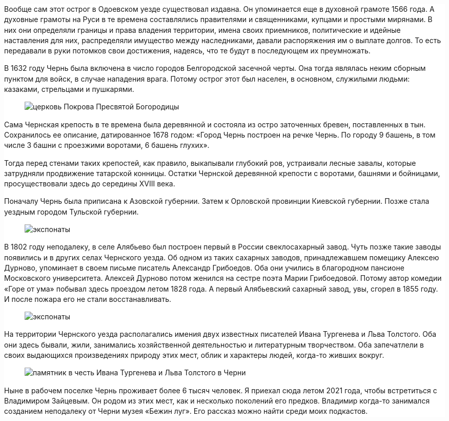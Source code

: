 Вообще сам этот острог в Одоевском уезде существовал издавна. Он упоминается еще в духовной грамоте 1566 года. А духовные грамоты на Руси в те времена составлялись правителями и священниками, купцами и простыми мирянами. В них они определяли границы и права владения территории, имена своих приемников, политические и идейные наставления для них, распределяли имущество между наследниками, давали распоряжения им о выплате долгов. То есть передавали в руки потомков свои достижения, надеясь, что те будут в последующем их преумножать.

В 1632 году Чернь была включена в число городов Белгородской засечной черты. Она тогда являлась неким сборным пунктом для войск, в случае нападения врага. Потому острог этот был населен, в основном, служилыми людьми: казаками, стрельцами и пушкарями.

<figure class="align-center">
<img src="https://res.cloudinary.com/dqt3l509c/image/upload/v1757534201/img_20210731_132554-scaled_mcmkwg.jpg" alt="церковь Покрова Пресвятой Богородицы">
</figure>

Сама Чернская крепость в те времена была деревянной и состояла из остро заточенных бревен, поставленных в тын. Сохранилось ее описание, датированное 1678 годом: «Город Чернь построен на речке Чернь. По городу 9 башень, в том числе 3 башни с проезжими воротами, 6 башень глухих».

Тогда перед стенами таких крепостей, как правило, выкапывали глубокий ров, устраивали лесные завалы, которые затрудняли продвижение татарской конницы. Остатки Чернской деревянной крепости с воротами, башнями и бойницами, просуществовали здесь до середины XVIII века.

Поначалу Чернь была приписана к Азовской губернии. Затем к Орловской провинции Киевской губернии. Позже стала уездным городом Тульской губернии.

<figure class="align-center">
<img src="https://res.cloudinary.com/dqt3l509c/image/upload/v1757534364/img_20210731_130311-scaled_rhv5xp.jpg" alt="экспонаты">
</figure>

В 1802 году неподалеку, в селе Алябьево был построен первый в России свеклосахарный завод. Чуть позже такие заводы появились и в других селах Чернского уезда. Об одном из таких сахарных заводов, принадлежавшем помещику Алексею Дурново, упоминает в своем письме писатель Александр Грибоедов. Оба они учились в благородном пансионе Московского университета. Алексей Дурново потом женился на сестре поэта Марии Грибоедовой. Потому автор комедии «Горе от ума» побывал здесь проездом летом 1828 года. А первый Алябьевский сахарный завод, увы, сгорел в 1855 году. И после пожара его не стали восстанавливать.

<figure class="align-center">
<img src="https://res.cloudinary.com/dqt3l509c/image/upload/v1757534544/img_20210731_130535-scaled_r0wgp3.jpg" alt="экспонаты">
</figure>

На территории Чернского уезда располагались имения двух известных писателей Ивана Тургенева и Льва Толстого. Оба они здесь бывали, жили, занимались хозяйственной деятельностью и литературным творчеством. Оба запечатлели в своих выдающихся произведениях природу этих мест, облик и характеры людей, когда-то живших вокруг.

<figure class="align-center">
<img src="https://res.cloudinary.com/dqt3l509c/image/upload/v1757534741/img_20210731_133721-scaled_eydbgx.jpg" alt="памятник в честь Ивана Тургенева и Льва Толстого в Черни">
</figure>

Ныне в рабочем поселке Чернь проживает более 6 тысяч человек. Я приехал сюда летом 2021 года, чтобы встретиться с Владимиром Зайцевым. Он родом из этих мест, как и несколько поколений его предков. Владимир когда-то занимался созданием неподалеку от Черни музея «Бежин луг». Его рассказ можно найти среди моих подкастов.
